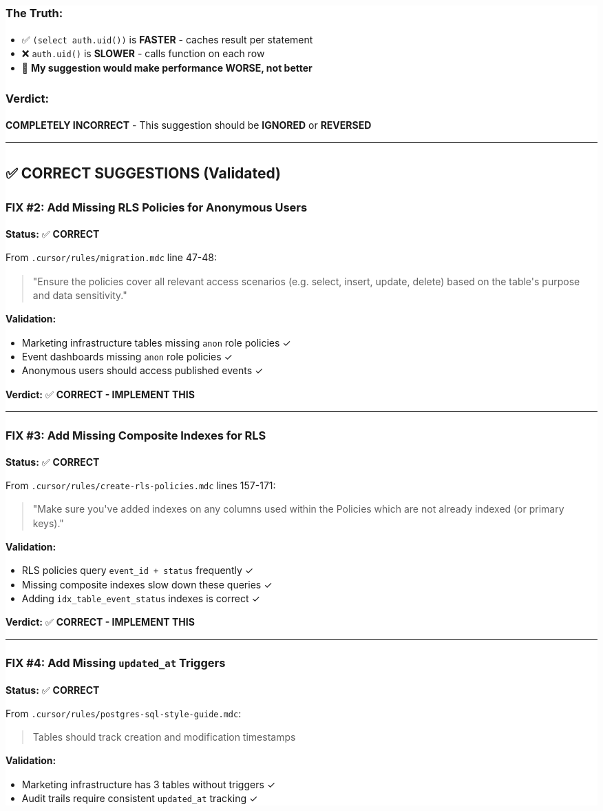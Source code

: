 ### **The Truth:**
- ✅ `(select auth.uid())` is **FASTER** - caches result per statement
- ❌ `auth.uid()` is **SLOWER** - calls function on each row
- 🔴 **My suggestion would make performance WORSE, not better**

### **Verdict:**
**COMPLETELY INCORRECT** - This suggestion should be **IGNORED** or **REVERSED**

---

## ✅ **CORRECT SUGGESTIONS (Validated)**

### **FIX #2: Add Missing RLS Policies for Anonymous Users**
**Status:** ✅ **CORRECT**

From `.cursor/rules/migration.mdc` line 47-48:
> "Ensure the policies cover all relevant access scenarios (e.g. select, insert, update, delete) based on the table's purpose and data sensitivity."

**Validation:**
- Marketing infrastructure tables missing `anon` role policies ✓
- Event dashboards missing `anon` role policies ✓
- Anonymous users should access published events ✓

**Verdict:** ✅ **CORRECT - IMPLEMENT THIS**

---

### **FIX #3: Add Missing Composite Indexes for RLS**
**Status:** ✅ **CORRECT**

From `.cursor/rules/create-rls-policies.mdc` lines 157-171:
> "Make sure you've added indexes on any columns used within the Policies which are not already indexed (or primary keys)."

**Validation:**
- RLS policies query `event_id + status` frequently ✓
- Missing composite indexes slow down these queries ✓
- Adding `idx_table_event_status` indexes is correct ✓

**Verdict:** ✅ **CORRECT - IMPLEMENT THIS**

---

### **FIX #4: Add Missing `updated_at` Triggers**
**Status:** ✅ **CORRECT**

From `.cursor/rules/postgres-sql-style-guide.mdc`:
> Tables should track creation and modification timestamps

**Validation:**
- Marketing infrastructure has 3 tables without triggers ✓
- Audit trails require consistent `updated_at` tracking ✓

